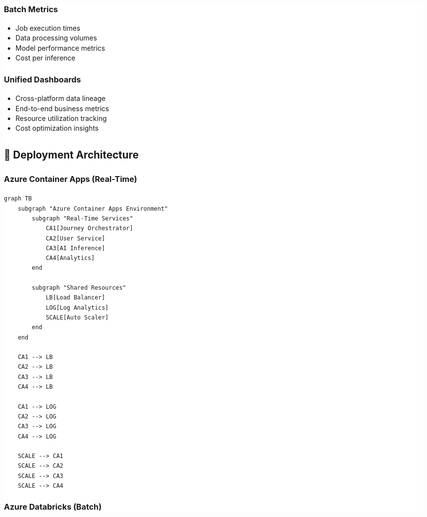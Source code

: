 ### Batch Metrics
- Job execution times
- Data processing volumes
- Model performance metrics
- Cost per inference

### Unified Dashboards
- Cross-platform data lineage
- End-to-end business metrics
- Resource utilization tracking
- Cost optimization insights

## 🚀 Deployment Architecture

### Azure Container Apps (Real-Time)

```mermaid
graph TB
    subgraph "Azure Container Apps Environment"
        subgraph "Real-Time Services"
            CA1[Journey Orchestrator]
            CA2[User Service]
            CA3[AI Inference]
            CA4[Analytics]
        end
        
        subgraph "Shared Resources"
            LB[Load Balancer]
            LOG[Log Analytics]
            SCALE[Auto Scaler]
        end
    end
    
    CA1 --> LB
    CA2 --> LB
    CA3 --> LB
    CA4 --> LB
    
    CA1 --> LOG
    CA2 --> LOG
    CA3 --> LOG
    CA4 --> LOG
    
    SCALE --> CA1
    SCALE --> CA2
    SCALE --> CA3
    SCALE --> CA4
```

### Azure Databricks (Batch)
